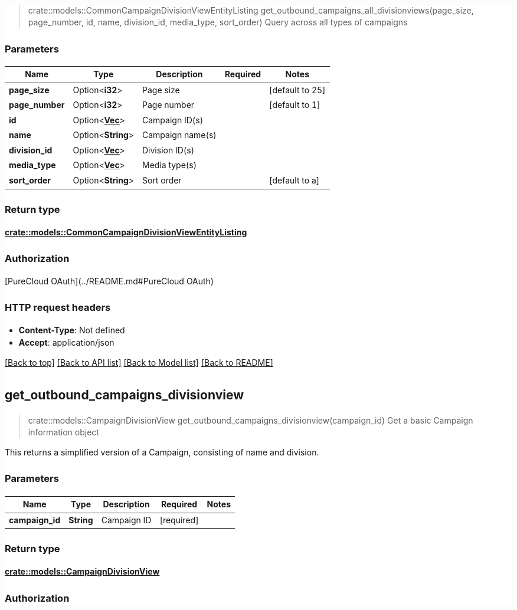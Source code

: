 > crate::models::CommonCampaignDivisionViewEntityListing get_outbound_campaigns_all_divisionviews(page_size, page_number, id, name, division_id, media_type, sort_order)
Query across all types of campaigns

### Parameters


Name | Type | Description  | Required | Notes
------------- | ------------- | ------------- | ------------- | -------------
**page_size** | Option<**i32**> | Page size |  |[default to 25]
**page_number** | Option<**i32**> | Page number |  |[default to 1]
**id** | Option<[**Vec<String>**](String.md)> | Campaign ID(s) |  |
**name** | Option<**String**> | Campaign name(s) |  |
**division_id** | Option<[**Vec<String>**](String.md)> | Division ID(s) |  |
**media_type** | Option<[**Vec<String>**](String.md)> | Media type(s) |  |
**sort_order** | Option<**String**> | Sort order |  |[default to a]

### Return type

[**crate::models::CommonCampaignDivisionViewEntityListing**](CommonCampaignDivisionViewEntityListing.md)

### Authorization

[PureCloud OAuth](../README.md#PureCloud OAuth)

### HTTP request headers

- **Content-Type**: Not defined
- **Accept**: application/json

[[Back to top]](#) [[Back to API list]](../README.md#documentation-for-api-endpoints) [[Back to Model list]](../README.md#documentation-for-models) [[Back to README]](../README.md)


## get_outbound_campaigns_divisionview

> crate::models::CampaignDivisionView get_outbound_campaigns_divisionview(campaign_id)
Get a basic Campaign information object

This returns a simplified version of a Campaign, consisting of name and division.

### Parameters


Name | Type | Description  | Required | Notes
------------- | ------------- | ------------- | ------------- | -------------
**campaign_id** | **String** | Campaign ID | [required] |

### Return type

[**crate::models::CampaignDivisionView**](CampaignDivisionView.md)

### Authorization
